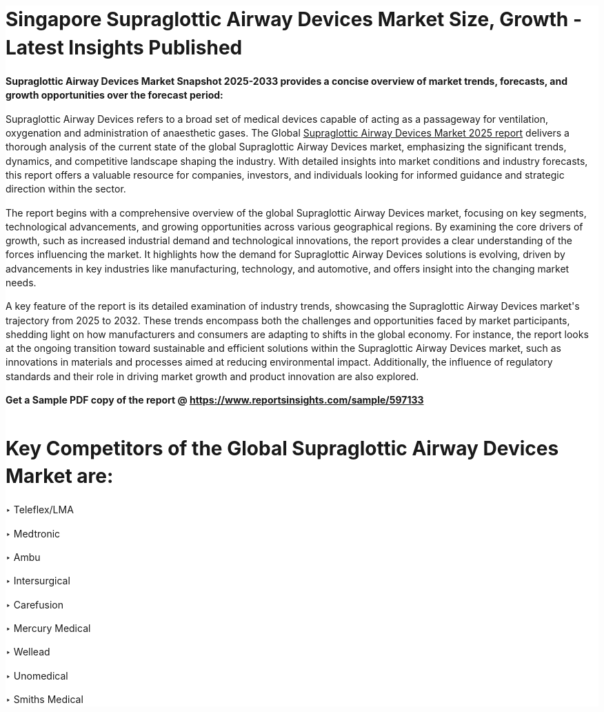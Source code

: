 # Singapore Supraglottic Airway Devices Market Size, Growth - Latest Insights Published

<strong>Supraglottic Airway Devices Market Snapshot 2025-2033 provides a concise overview of market trends, forecasts, and growth opportunities over the forecast period:</strong>

Supraglottic Airway Devices refers to a broad set of medical devices capable of acting as a passageway for ventilation, oxygenation and administration of anaesthetic gases. The Global <a href=https://www.reportsinsights.com/sample/597133>Supraglottic Airway Devices Market 2025 report</a> delivers a thorough analysis of the current state of the global Supraglottic Airway Devices market, emphasizing the significant trends, dynamics, and competitive landscape shaping the industry. With detailed insights into market conditions and industry forecasts, this report offers a valuable resource for companies, investors, and individuals looking for informed guidance and strategic direction within the sector.

The report begins with a comprehensive overview of the global Supraglottic Airway Devices market, focusing on key segments, technological advancements, and growing opportunities across various geographical regions. By examining the core drivers of growth, such as increased industrial demand and technological innovations, the report provides a clear understanding of the forces influencing the market. It highlights how the demand for Supraglottic Airway Devices solutions is evolving, driven by advancements in key industries like manufacturing, technology, and automotive, and offers insight into the changing market needs.

A key feature of the report is its detailed examination of industry trends, showcasing the Supraglottic Airway Devices market's trajectory from 2025 to 2032. These trends encompass both the challenges and opportunities faced by market participants, shedding light on how manufacturers and consumers are adapting to shifts in the global economy. For instance, the report looks at the ongoing transition toward sustainable and efficient solutions within the Supraglottic Airway Devices market, such as innovations in materials and processes aimed at reducing environmental impact. Additionally, the influence of regulatory standards and their role in driving market growth and product innovation are also explored.

<strong>Get a Sample PDF copy of the report @ <a href=https://www.reportsinsights.com/sample/597133>https://www.reportsinsights.com/sample/597133</a></strong>

# <strong>Key Competitors of the Global Supraglottic Airway Devices Market are:</strong>

‣ Teleflex/LMA

‣ Medtronic

‣ Ambu

‣ Intersurgical

‣ Carefusion

‣ Mercury Medical

‣ Wellead

‣ Unomedical

‣ Smiths Medical
